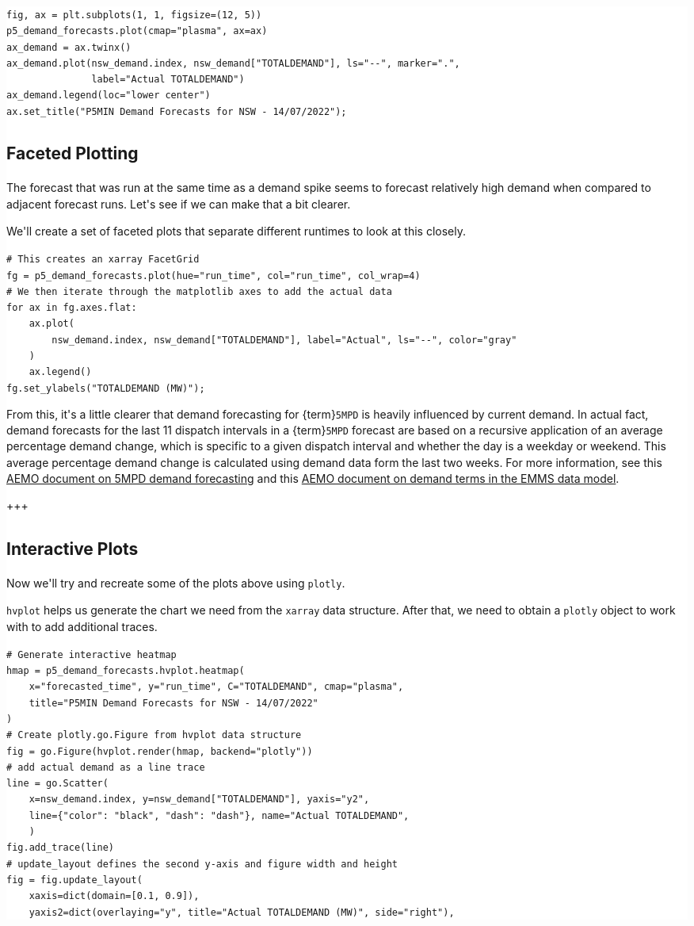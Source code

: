 ```{code-cell} ipython3
fig, ax = plt.subplots(1, 1, figsize=(12, 5))
p5_demand_forecasts.plot(cmap="plasma", ax=ax)
ax_demand = ax.twinx()
ax_demand.plot(nsw_demand.index, nsw_demand["TOTALDEMAND"], ls="--", marker=".",
               label="Actual TOTALDEMAND")
ax_demand.legend(loc="lower center")
ax.set_title("P5MIN Demand Forecasts for NSW - 14/07/2022");
```

## Faceted Plotting

The forecast that was run at the same time as a demand spike seems to forecast relatively high demand when compared to adjacent forecast runs. Let's see if we can make that a bit clearer.

We'll create a set of faceted plots that separate different runtimes to look at this closely.

```{code-cell} ipython3
# This creates an xarray FacetGrid
fg = p5_demand_forecasts.plot(hue="run_time", col="run_time", col_wrap=4)
# We then iterate through the matplotlib axes to add the actual data
for ax in fg.axes.flat:
    ax.plot(
        nsw_demand.index, nsw_demand["TOTALDEMAND"], label="Actual", ls="--", color="gray"
    )
    ax.legend()
fg.set_ylabels("TOTALDEMAND (MW)");
```

From this, it's a little clearer that demand forecasting for {term}`5MPD` is heavily influenced by current demand. In actual fact, demand forecasts for the last 11 dispatch intervals in a {term}`5MPD` forecast are based on a recursive application of an average percentage demand change, which is specific to a given dispatch interval and whether the day is a weekday or weekend. This average percentage demand change is calculated using demand data form the last two weeks. For more information, see this [AEMO document on 5MPD demand forecasting](https://aemo.com.au/-/media/files/electricity/nem/security_and_reliability/dispatch/policy_and_process/five-minute-pd-demand-forecasting-using-historical-demand-change.pdf) and this [AEMO document on demand terms in the EMMS data model](https://aemo.com.au/-/media/files/electricity/nem/security_and_reliability/dispatch/policy_and_process/demand-terms-in-emms-data-model.pdf).

+++

## Interactive Plots

Now we'll try and recreate some of the plots above using `plotly`.

`hvplot` helps us generate the chart we need from the `xarray` data structure. After that, we need to obtain a `plotly` object to work with to add additional traces.

```{code-cell} ipython3
# Generate interactive heatmap
hmap = p5_demand_forecasts.hvplot.heatmap(
    x="forecasted_time", y="run_time", C="TOTALDEMAND", cmap="plasma",
    title="P5MIN Demand Forecasts for NSW - 14/07/2022"
)
# Create plotly.go.Figure from hvplot data structure
fig = go.Figure(hvplot.render(hmap, backend="plotly"))
# add actual demand as a line trace
line = go.Scatter(
    x=nsw_demand.index, y=nsw_demand["TOTALDEMAND"], yaxis="y2",
    line={"color": "black", "dash": "dash"}, name="Actual TOTALDEMAND",
    )
fig.add_trace(line)
# update_layout defines the second y-axis and figure width and height
fig = fig.update_layout(
    xaxis=dict(domain=[0.1, 0.9]),
    yaxis2=dict(overlaying="y", title="Actual TOTALDEMAND (MW)", side="right"),
```